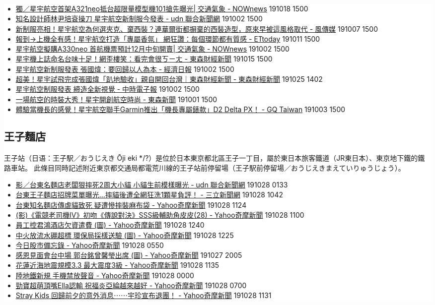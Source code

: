 - [獨／星宇航空首架A321neo抵台超限量模型機101搶先曝光| 交通氣象 - NOWnews](https://www.nownews.com/news/20191018/3698846/ "獨／星宇航空首架A321neo抵台超限量模型機101搶先曝光| 交通氣象 - NOWnews") 191018 1500
- [知名設計師林尹培袞操刀 星宇航空新制服今發表 - udn 聯合新聞網](https://udn.com/news/story/7241/4081573 "知名設計師林尹培袞操刀 星宇航空新制服今發表 - udn 聯合新聞網") 191002 1500
- [新制服亮相！星宇航空為何選夾克、棄西裝？連華爾街都摒棄的西裝造型，原來早被這風格取代 - 風傳媒](https://www.storm.mg/lifestyle/1799268 "新制服亮相！星宇航空為何選夾克、棄西裝？連華爾街都摒棄的西裝造型，原來早被這風格取代 - 風傳媒") 191007 1500
- [報到→上機全有感！星宇航空打造「專屬香氛」 網狂讚：每個環節都有質感 - ETtoday](https://www.ettoday.net/news/20191011/1554927.htm "報到→上機全有感！星宇航空打造「專屬香氛」 網狂讚：每個環節都有質感 - ETtoday") 191011 1500
- [星宇航空擬購A330neo 首航機票預計12月中旬開賣| 交通氣象 - NOWnews](https://www.nownews.com/news/20191002/3666574/ "星宇航空擬購A330neo 首航機票預計12月中旬開賣| 交通氣象 - NOWnews") 191002 1500
- [星宇機上誌命名台味十足！網歪樓笑：看完會很ㄎㄧㄤ - 東森財經新聞](https://fnc.ebc.net.tw/FncNews/life/102761 "星宇機上誌命名台味十足！網歪樓笑：看完會很ㄎㄧㄤ - 東森財經新聞") 191015 1500
- [星宇航空新制服發表 張國煒：要回歸以人為本 - 經濟日報](https://money.udn.com/money/story/5612/4081764 "星宇航空新制服發表 張國煒：要回歸以人為本 - 經濟日報") 191002 1500
- [超美！星宇試飛完成張國煒「趴地驗收」親自開回台灣｜東森財經新聞 - 東森財經新聞](https://fnc.ebc.net.tw/FncNews/Content/103938 "超美！星宇試飛完成張國煒「趴地驗收」親自開回台灣｜東森財經新聞 - 東森財經新聞") 191025 1402
- [星宇航空制服發表 締造全新視覺 - 中時電子報](https://www.chinatimes.com/realtimenews/20191002003316-260410 "星宇航空制服發表 締造全新視覺 - 中時電子報") 191002 1500
- [一場航空的時裝大秀！星宇開創航空時尚 - 東森新聞](https://news.ebc.net.tw/News/living/180241 "一場航空的時裝大秀！星宇開創航空時尚 - 東森新聞") 191001 1500
- [體驗當機長的感覺！星宇航空聯手Garmin推出「機長專屬錶款」D2 Delta PX！ - GQ Taiwan](https://www.gq.com.tw/gadget/3C/content-40872.html "體驗當機長的感覺！星宇航空聯手Garmin推出「機長專屬錶款」D2 Delta PX！ - GQ Taiwan") 191003 1500

## 王子麵店

王子站（日语：王子駅／おうじえき Ōji eki */?）是位於日本東京都北區王子一丁目，屬於東日本旅客鐵道（JR東日本）、東京地下鐵的鐵路車站。
此條目同時記述附近東京都交通局都電荒川線的王子站前停留場（王子駅前停留場／おうじえきまえていりゅうじょう）。
- [影／台東名麵店老闆狠摔死2周大小貓 小貓生前模樣曝光 - udn 聯合新聞網](https://udn.com/news/story/7315/4129586 "影／台東名麵店老闆狠摔死2周大小貓 小貓生前模樣曝光 - udn 聯合新聞網") 191028 0133
- [台東王子麵店招牌菜單曝光…摔貓後遭全網狂洗1顆星負評！ - 三立新聞網](https://www.setn.com/News.aspx?NewsID=625530 "台東王子麵店招牌菜單曝光…摔貓後遭全網狂洗1顆星負評！ - 三立新聞網") 191028 1042
- [台東知名麵店傳虐貓致死 疑遭慘摔裝麻布袋 - Yahoo奇摩新聞](https://tw.news.yahoo.com/video/%E5%8F%B0%E6%9D%B1%E7%9F%A5%E5%90%8D%E9%BA%B5%E5%BA%97%E5%82%B3%E8%99%90%E8%B2%93%E8%87%B4%E6%AD%BB-%E7%96%91%E9%81%AD%E6%85%98%E6%91%94%E8%A3%9D%E9%BA%BB%E5%B8%83%E8%A2%8B-031610721.html "台東知名麵店傳虐貓致死 疑遭慘摔裝麻布袋 - Yahoo奇摩新聞") 191028 1124
- [(影)《電競老司機Ⅳ》初吻《傳說對決》SSS級輔助角皮皮(28) - Yahoo奇摩新聞](https://tw.news.yahoo.com/%E5%BD%B1-%E9%9B%BB%E7%AB%B6%E8%80%81%E5%8F%B8%E6%A9%9F-%E5%88%9D%E5%90%BB-%E5%82%B3%E8%AA%AA%E5%B0%8D%E6%B1%BA-sss%E7%B4%9A%E8%BC%94%E5%8A%A9%E8%A7%92%E7%9A%AE%E7%9A%AE-030039360.html "(影)《電競老司機Ⅳ》初吻《傳說對決》SSS級輔助角皮皮(28) - Yahoo奇摩新聞") 191028 1100
- [員工控君鴻酒店欠資遣費 (圖) - Yahoo奇摩新聞](https://tw.news.yahoo.com/%E5%93%A1%E5%B7%A5%E6%8E%A7%E5%90%9B%E9%B4%BB%E9%85%92%E5%BA%97%E6%AC%A0%E8%B3%87%E9%81%A3%E8%B2%BB-%E5%9C%96-044043359.html "員工控君鴻酒店欠資遣費 (圖) - Yahoo奇摩新聞") 191028 1240
- [中火放流水硼超標 環保局採樣送驗 (圖) - Yahoo奇摩新聞](https://tw.news.yahoo.com/%E4%B8%AD%E7%81%AB%E6%94%BE%E6%B5%81%E6%B0%B4%E7%A1%BC%E8%B6%85%E6%A8%99-%E7%92%B0%E4%BF%9D%E5%B1%80%E6%8E%A1%E6%A8%A3%E9%80%81%E9%A9%97-%E5%9C%96-042543939.html "中火放流水硼超標 環保局採樣送驗 (圖) - Yahoo奇摩新聞") 191028 1225
- [今日股市備忘錄 - Yahoo奇摩新聞](https://tw.news.yahoo.com/%E4%BB%8A%E6%97%A5%E8%82%A1%E5%B8%82%E5%82%99%E5%BF%98%E9%8C%84-215006902--finance.html "今日股市備忘錄 - Yahoo奇摩新聞") 191028 0550
- [感恩見面會台中場 郭台銘曾馨瑩出席 (圖) - Yahoo奇摩新聞](https://tw.news.yahoo.com/%E6%84%9F%E6%81%A9%E8%A6%8B%E9%9D%A2%E6%9C%83%E5%8F%B0%E4%B8%AD%E5%A0%B4-%E9%83%AD%E5%8F%B0%E9%8A%98%E6%9B%BE%E9%A6%A8%E7%91%A9%E5%87%BA%E5%B8%AD-%E5%9C%96-120522144.html "感恩見面會台中場 郭台銘曾馨瑩出席 (圖) - Yahoo奇摩新聞") 191027 2005
- [花蓮近海地震規模3.3 最大震度3級 - Yahoo奇摩新聞](https://tw.news.yahoo.com/%E8%8A%B1%E8%93%AE%E8%BF%91%E6%B5%B7%E5%9C%B0%E9%9C%87%E8%A6%8F%E6%A8%A13-3-%E6%9C%80%E5%A4%A7%E9%9C%87%E5%BA%A63%E7%B4%9A-033521921.html "花蓮近海地震規模3.3 最大震度3級 - Yahoo奇摩新聞") 191028 1135
- [陸地鐵新規 手機禁放聲音 - Yahoo奇摩新聞](https://tw.news.yahoo.com/%E9%99%B8%E5%9C%B0%E9%90%B5%E6%96%B0%E8%A6%8F-%E6%89%8B%E6%A9%9F%E7%A6%81%E6%94%BE%E8%81%B2%E9%9F%B3-160000758.html "陸地鐵新規 手機禁放聲音 - Yahoo奇摩新聞") 191028 0000
- [勁寶超萌頂嘴Ella認輸 祝福炎亞綸越來越好 - Yahoo奇摩新聞](https://tw.news.yahoo.com/video/%E5%8B%81%E5%AF%B6%E8%B6%85%E8%90%8C%E9%A0%82%E5%98%B4ella%E8%AA%8D%E8%BC%B8-%E7%A5%9D%E7%A6%8F%E7%82%8E%E4%BA%9E%E7%B6%B8%E8%B6%8A%E4%BE%86%E8%B6%8A%E5%A5%BD-230000133.html "勁寶超萌頂嘴Ella認輸 祝福炎亞綸越來越好 - Yahoo奇摩新聞") 191028 0700
- [Stray Kids 回歸前夕的意外消息⋯⋯宇珍宣布退團！ - Yahoo奇摩新聞](https://tw.news.yahoo.com/stray-kids-%E5%9B%9E%E6%AD%B8%E5%89%8D%E5%A4%95%E7%9A%84%E6%84%8F%E5%A4%96%E6%B6%88%E6%81%AF-%E5%AE%87%E7%8F%8D%E5%AE%A3%E5%B8%83%E9%80%80%E5%9C%98-033100266.html "Stray Kids 回歸前夕的意外消息⋯⋯宇珍宣布退團！ - Yahoo奇摩新聞") 191028 1131